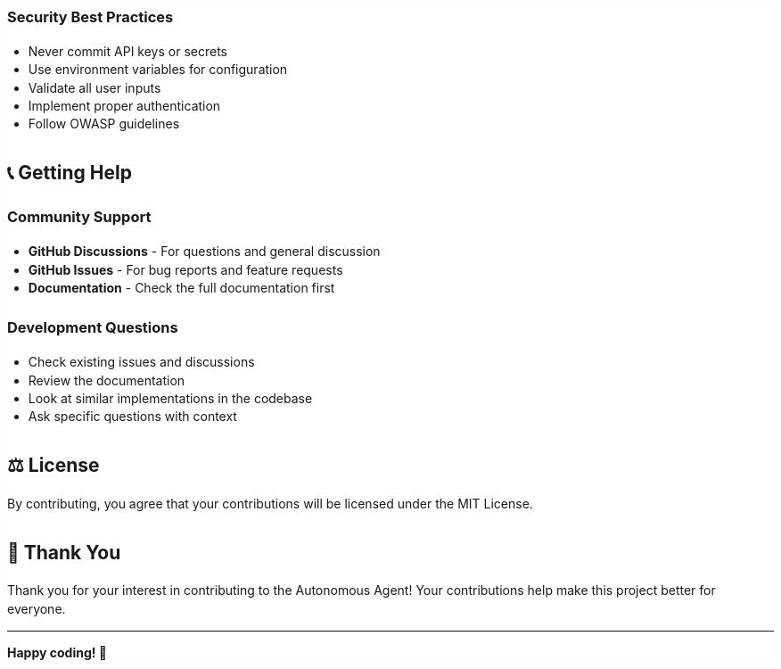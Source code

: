 ### Security Best Practices
- Never commit API keys or secrets
- Use environment variables for configuration
- Validate all user inputs
- Implement proper authentication
- Follow OWASP guidelines

## 📞 Getting Help

### Community Support
- **GitHub Discussions** - For questions and general discussion
- **GitHub Issues** - For bug reports and feature requests
- **Documentation** - Check the full documentation first

### Development Questions
- Check existing issues and discussions
- Review the documentation
- Look at similar implementations in the codebase
- Ask specific questions with context

## ⚖️ License

By contributing, you agree that your contributions will be licensed under the MIT License.

## 🎉 Thank You

Thank you for your interest in contributing to the Autonomous Agent! Your contributions help make this project better for everyone.

---

**Happy coding! 🚀**